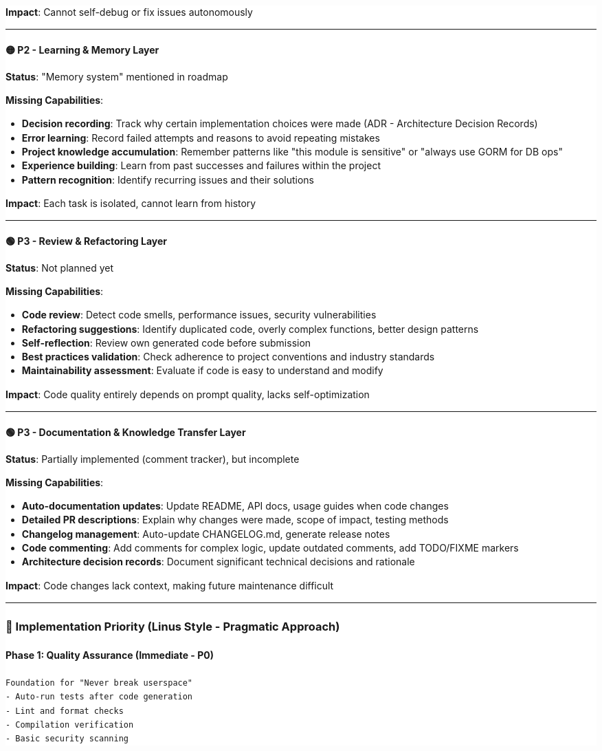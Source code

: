 **Impact**: Cannot self-debug or fix issues autonomously

---

#### 🟡 P2 - Learning & Memory Layer
**Status**: "Memory system" mentioned in roadmap

**Missing Capabilities**:
- **Decision recording**: Track why certain implementation choices were made (ADR - Architecture Decision Records)
- **Error learning**: Record failed attempts and reasons to avoid repeating mistakes
- **Project knowledge accumulation**: Remember patterns like "this module is sensitive" or "always use GORM for DB ops"
- **Experience building**: Learn from past successes and failures within the project
- **Pattern recognition**: Identify recurring issues and their solutions

**Impact**: Each task is isolated, cannot learn from history

---

#### 🟢 P3 - Review & Refactoring Layer
**Status**: Not planned yet

**Missing Capabilities**:
- **Code review**: Detect code smells, performance issues, security vulnerabilities
- **Refactoring suggestions**: Identify duplicated code, overly complex functions, better design patterns
- **Self-reflection**: Review own generated code before submission
- **Best practices validation**: Check adherence to project conventions and industry standards
- **Maintainability assessment**: Evaluate if code is easy to understand and modify

**Impact**: Code quality entirely depends on prompt quality, lacks self-optimization

---

#### 🟢 P3 - Documentation & Knowledge Transfer Layer
**Status**: Partially implemented (comment tracker), but incomplete

**Missing Capabilities**:
- **Auto-documentation updates**: Update README, API docs, usage guides when code changes
- **Detailed PR descriptions**: Explain why changes were made, scope of impact, testing methods
- **Changelog management**: Auto-update CHANGELOG.md, generate release notes
- **Code commenting**: Add comments for complex logic, update outdated comments, add TODO/FIXME markers
- **Architecture decision records**: Document significant technical decisions and rationale

**Impact**: Code changes lack context, making future maintenance difficult

---

### 🎯 Implementation Priority (Linus Style - Pragmatic Approach)

#### Phase 1: Quality Assurance (Immediate - P0)
```
Foundation for "Never break userspace"
- Auto-run tests after code generation
- Lint and format checks
- Compilation verification
- Basic security scanning
```
